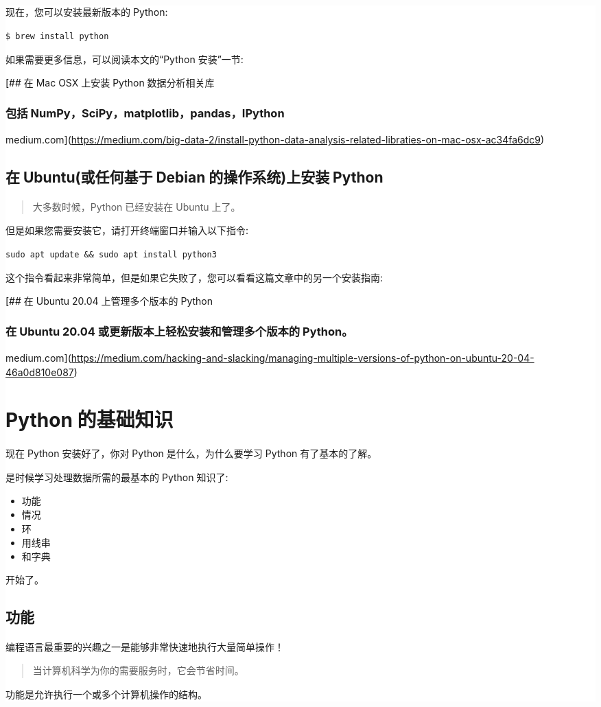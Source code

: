 现在，您可以安装最新版本的 Python:

```
$ brew install python
```

如果需要更多信息，可以阅读本文的“Python 安装”一节:

[](https://medium.com/big-data-2/install-python-data-analysis-related-libraties-on-mac-osx-ac34fa6dc9) [## 在 Mac OSX 上安装 Python 数据分析相关库

### 包括 NumPy，SciPy，matplotlib，pandas，IPython

medium.com](https://medium.com/big-data-2/install-python-data-analysis-related-libraties-on-mac-osx-ac34fa6dc9) 

## 在 Ubuntu(或任何基于 Debian 的操作系统)上安装 Python

> 大多数时候，Python 已经安装在 Ubuntu 上了。

但是如果您需要安装它，请打开终端窗口并输入以下指令:

```
sudo apt update && sudo apt install python3
```

这个指令看起来非常简单，但是如果它失败了，您可以看看这篇文章中的另一个安装指南:

[](https://medium.com/hacking-and-slacking/managing-multiple-versions-of-python-on-ubuntu-20-04-46a0d810e087) [## 在 Ubuntu 20.04 上管理多个版本的 Python

### 在 Ubuntu 20.04 或更新版本上轻松安装和管理多个版本的 Python。

medium.com](https://medium.com/hacking-and-slacking/managing-multiple-versions-of-python-on-ubuntu-20-04-46a0d810e087) 

# Python 的基础知识

现在 Python 安装好了，你对 Python 是什么，为什么要学习 Python 有了基本的了解。

是时候学习处理数据所需的最基本的 Python 知识了:

*   功能
*   情况
*   环
*   用线串
*   和字典

开始了。

## 功能

编程语言最重要的兴趣之一是能够非常快速地执行大量简单操作！

> 当计算机科学为你的需要服务时，它会节省时间。

功能是允许执行一个或多个计算机操作的结构。
